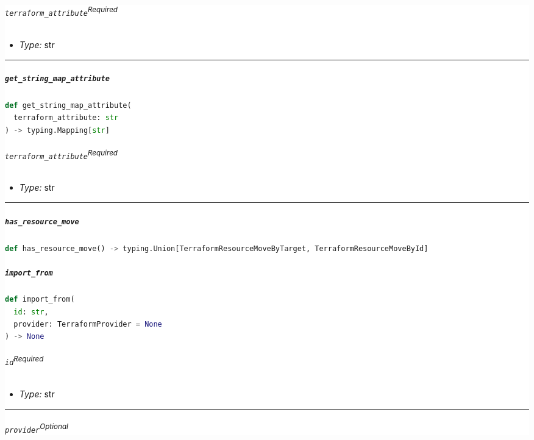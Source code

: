 ###### `terraform_attribute`<sup>Required</sup> <a name="terraform_attribute" id="@cdktf/provider-opentelekomcloud.apigwCustomAuthorizerV2.ApigwCustomAuthorizerV2.getStringAttribute.parameter.terraformAttribute"></a>

- *Type:* str

---

##### `get_string_map_attribute` <a name="get_string_map_attribute" id="@cdktf/provider-opentelekomcloud.apigwCustomAuthorizerV2.ApigwCustomAuthorizerV2.getStringMapAttribute"></a>

```python
def get_string_map_attribute(
  terraform_attribute: str
) -> typing.Mapping[str]
```

###### `terraform_attribute`<sup>Required</sup> <a name="terraform_attribute" id="@cdktf/provider-opentelekomcloud.apigwCustomAuthorizerV2.ApigwCustomAuthorizerV2.getStringMapAttribute.parameter.terraformAttribute"></a>

- *Type:* str

---

##### `has_resource_move` <a name="has_resource_move" id="@cdktf/provider-opentelekomcloud.apigwCustomAuthorizerV2.ApigwCustomAuthorizerV2.hasResourceMove"></a>

```python
def has_resource_move() -> typing.Union[TerraformResourceMoveByTarget, TerraformResourceMoveById]
```

##### `import_from` <a name="import_from" id="@cdktf/provider-opentelekomcloud.apigwCustomAuthorizerV2.ApigwCustomAuthorizerV2.importFrom"></a>

```python
def import_from(
  id: str,
  provider: TerraformProvider = None
) -> None
```

###### `id`<sup>Required</sup> <a name="id" id="@cdktf/provider-opentelekomcloud.apigwCustomAuthorizerV2.ApigwCustomAuthorizerV2.importFrom.parameter.id"></a>

- *Type:* str

---

###### `provider`<sup>Optional</sup> <a name="provider" id="@cdktf/provider-opentelekomcloud.apigwCustomAuthorizerV2.ApigwCustomAuthorizerV2.importFrom.parameter.provider"></a>
